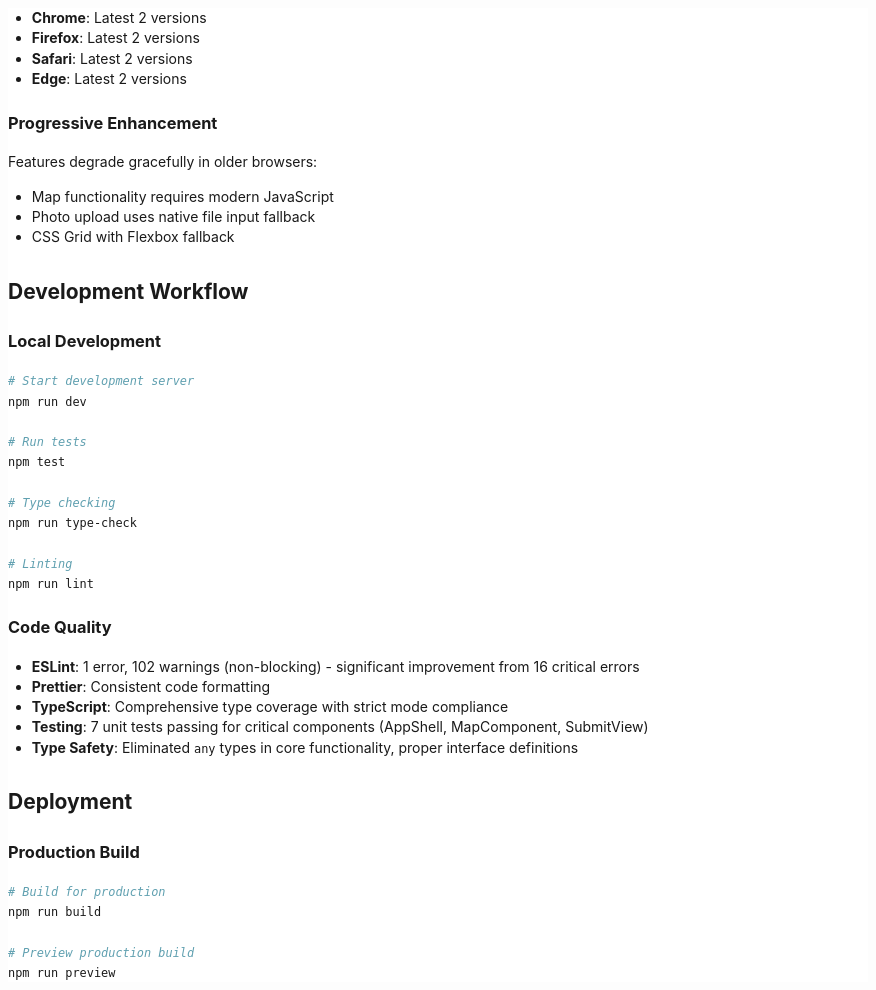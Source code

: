 - **Chrome**: Latest 2 versions
- **Firefox**: Latest 2 versions
- **Safari**: Latest 2 versions
- **Edge**: Latest 2 versions

### Progressive Enhancement

Features degrade gracefully in older browsers:

- Map functionality requires modern JavaScript
- Photo upload uses native file input fallback
- CSS Grid with Flexbox fallback

## Development Workflow

### Local Development

```bash
# Start development server
npm run dev

# Run tests
npm test

# Type checking
npm run type-check

# Linting
npm run lint
```

### Code Quality

- **ESLint**: 1 error, 102 warnings (non-blocking) - significant improvement from 16 critical errors
- **Prettier**: Consistent code formatting
- **TypeScript**: Comprehensive type coverage with strict mode compliance
- **Testing**: 7 unit tests passing for critical components (AppShell, MapComponent, SubmitView)
- **Type Safety**: Eliminated `any` types in core functionality, proper interface definitions

## Deployment

### Production Build

```bash
# Build for production
npm run build

# Preview production build
npm run preview
```
